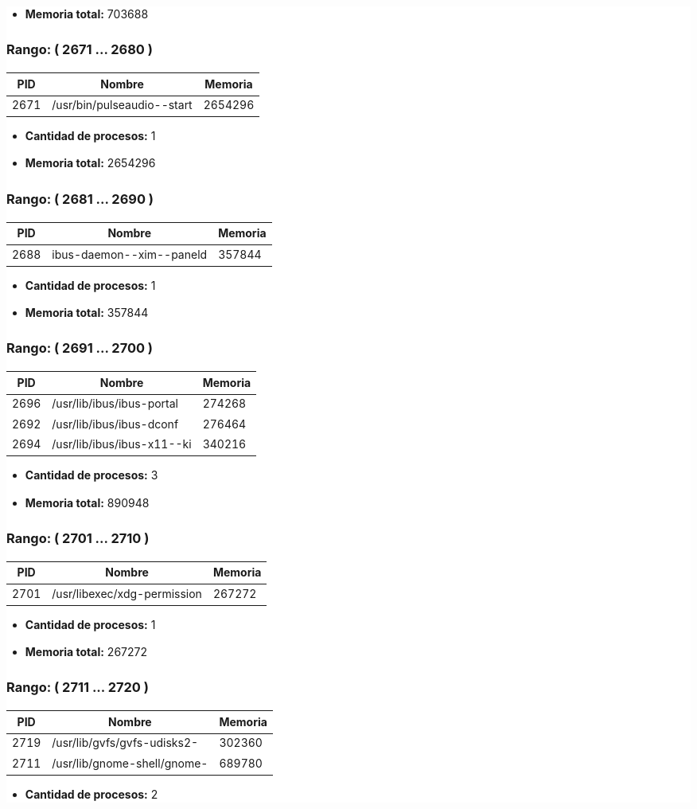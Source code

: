 - **Memoria total:** 703688

### Rango: ( 2671 ... 2680 )


| PID |    Nombre    | Memoria |
|-----|--------------|---------|
| 2671 |   /usr/bin/pulseaudio--start   |  2654296 |
- **Cantidad de procesos:**  1

- **Memoria total:** 2654296

### Rango: ( 2681 ... 2690 )


| PID |    Nombre    | Memoria |
|-----|--------------|---------|
| 2688 |   ibus-daemon--xim--paneld   |  357844 |
- **Cantidad de procesos:**  1

- **Memoria total:** 357844

### Rango: ( 2691 ... 2700 )


| PID |    Nombre    | Memoria |
|-----|--------------|---------|
| 2696 |   /usr/lib/ibus/ibus-portal   |  274268 |
| 2692 |   /usr/lib/ibus/ibus-dconf   |  276464 |
| 2694 |   /usr/lib/ibus/ibus-x11--ki   |  340216 |
- **Cantidad de procesos:**  3

- **Memoria total:** 890948

### Rango: ( 2701 ... 2710 )


| PID |    Nombre    | Memoria |
|-----|--------------|---------|
| 2701 |   /usr/libexec/xdg-permission   |  267272 |
- **Cantidad de procesos:**  1

- **Memoria total:** 267272

### Rango: ( 2711 ... 2720 )


| PID |    Nombre    | Memoria |
|-----|--------------|---------|
| 2719 |   /usr/lib/gvfs/gvfs-udisks2-   |  302360 |
| 2711 |   /usr/lib/gnome-shell/gnome-   |  689780 |
- **Cantidad de procesos:**  2

